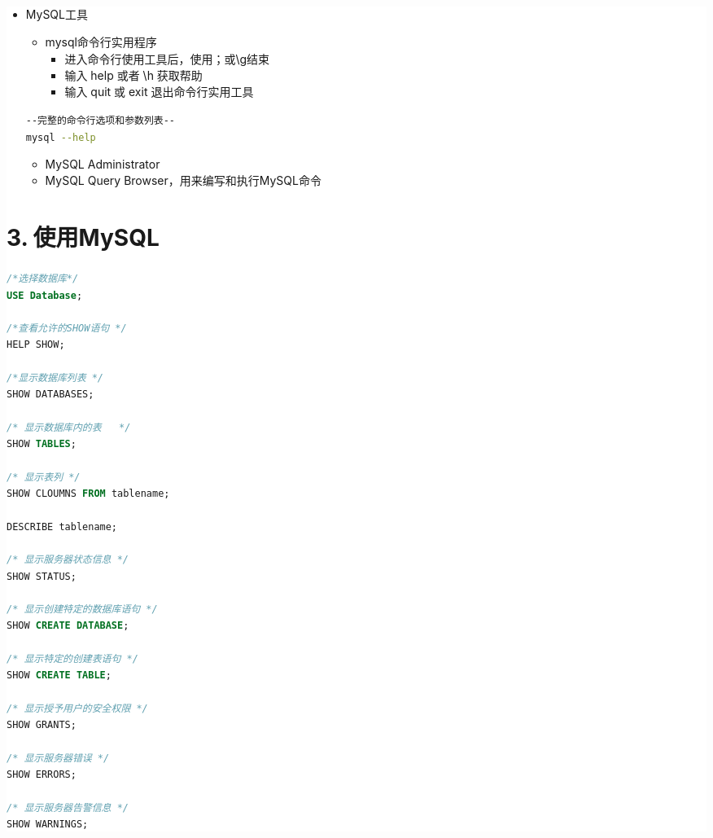 - MySQL工具
  - mysql命令行实用程序
    - 进入命令行使用工具后，使用；或\g结束
    - 输入 help 或者 \h 获取帮助
    - 输入 quit 或 exit 退出命令行实用工具 
  ```bash
  --完整的命令行选项和参数列表--
  mysql --help
  ```
  
  - MySQL Administrator
  - MySQL Query Browser，用来编写和执行MySQL命令 

# 3. 使用MySQL

```SQL
/*选择数据库*/
USE Database;

/*查看允许的SHOW语句 */
HELP SHOW;

/*显示数据库列表 */
SHOW DATABASES;

/* 显示数据库内的表   */
SHOW TABLES;

/* 显示表列 */
SHOW CLOUMNS FROM tablename;

DESCRIBE tablename;

/* 显示服务器状态信息 */
SHOW STATUS;

/* 显示创建特定的数据库语句 */
SHOW CREATE DATABASE;

/* 显示特定的创建表语句 */
SHOW CREATE TABLE;

/* 显示授予用户的安全权限 */
SHOW GRANTS;

/* 显示服务器错误 */
SHOW ERRORS;

/* 显示服务器告警信息 */
SHOW WARNINGS;
```
